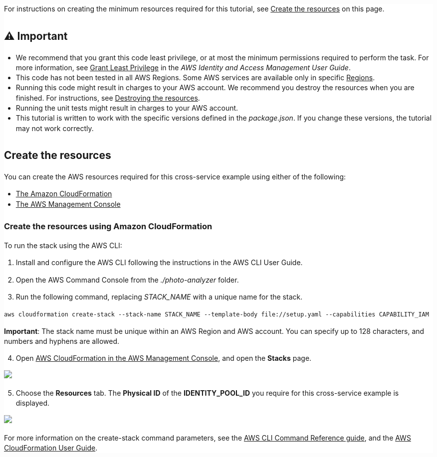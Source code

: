 For instructions on creating the minimum resources required for this tutorial, see [Create the resources](#create-the-resources) on this page.

## ⚠ Important

- We recommend that you grant this code least privilege, or at most the minimum permissions required to perform the task. For more information, see [Grant Least Privilege](https://docs.aws.amazon.com/IAM/latest/UserGuide/best-practices.html#grant-least-privilege) in the _AWS Identity and Access Management User Guide_.
- This code has not been tested in all AWS Regions. Some AWS services are available only in specific [Regions](https://aws.amazon.com/about-aws/global-infrastructure/regional-product-services).
- Running this code might result in charges to your AWS account. We recommend you destroy the resources when you are finished. For instructions, see [Destroying the resources](#destroying-the-resources).
- Running the unit tests might result in charges to your AWS account.
- This tutorial is written to work with the specific versions defined in the _package.json_. If you change these versions, the tutorial may not work correctly.

## Create the resources

You can create the AWS resources required for this cross-service example using either of the following:

- [The Amazon CloudFormation](#create-the-resources-using-amazon-cloudformation)
- [The AWS Management Console](#create-the-resources-using-the-aws-management-console)

### Create the resources using Amazon CloudFormation

To run the stack using the AWS CLI:

1. Install and configure the AWS CLI following the instructions in the AWS CLI User Guide.

2. Open the AWS Command Console from the _./photo-analyzer_ folder.

3. Run the following command, replacing _STACK_NAME_ with a unique name for the stack.

```
aws cloudformation create-stack --stack-name STACK_NAME --template-body file://setup.yaml --capabilities CAPABILITY_IAM
```

**Important**: The stack name must be unique within an AWS Region and AWS account. You can specify up to 128 characters, and numbers and hyphens are allowed.

4. Open [AWS CloudFormation in the AWS Management Console](https://aws.amazon.com/cloudformation/), and open the **Stacks** page.

![ ](images/cloud_formation_stacks.png)

5. Choose the **Resources** tab. The **Physical ID** of the **IDENTITY_POOL_ID** you require for this cross-service example is displayed.

![ ](images/cloud_formation_resources_tab.png)

For more information on the create-stack command parameters, see the [AWS CLI Command Reference guide](https://docs.aws.amazon.com/cli/latest/reference/cloudformation/create-stack.html), and the [AWS CloudFormation User Guide](https://docs.aws.amazon.com/AWSCloudFormation/latest/UserGuide/using-cfn-cli-creating-stack.html).
